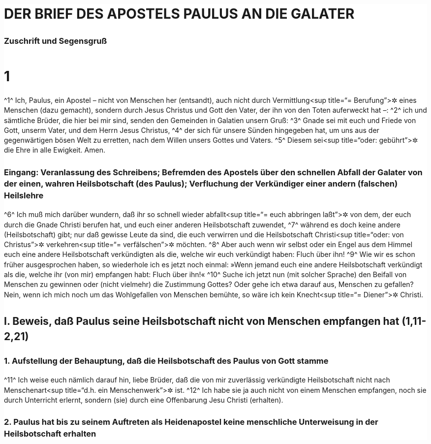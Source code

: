 # DER BRIEF DES APOSTELS PAULUS AN DIE GALATER

### Zuschrift und Segensgruß

# 1
^1^ Ich, Paulus, ein Apostel – nicht von Menschen her (entsandt), auch nicht durch Vermittlung<sup title=“= Berufung”>&#x2732;</sup> eines Menschen (dazu gemacht), sondern durch Jesus Christus und Gott den Vater, der ihn von den Toten auferweckt hat –:
^2^ ich und sämtliche Brüder, die hier bei mir sind, senden den Gemeinden in Galatien unsern Gruß:
^3^ Gnade sei mit euch und Friede von Gott, unserm Vater, und dem Herrn Jesus Christus,
^4^ der sich für unsere Sünden hingegeben hat, um uns aus der gegenwärtigen bösen Welt zu erretten, nach dem Willen unsers Gottes und Vaters.
^5^ Diesem sei<sup title=“oder: gebührt”>&#x2732;</sup> die Ehre in alle Ewigkeit. Amen.

### Eingang: Veranlassung des Schreibens; Befremden des Apostels über den schnellen Abfall der Galater von der einen, wahren Heilsbotschaft (des Paulus); Verfluchung der Verkündiger einer andern (falschen) Heilslehre

^6^ Ich muß mich darüber wundern, daß ihr so schnell wieder abfallt<sup title=“= euch abbringen laßt”>&#x2732;</sup> von dem, der euch durch die Gnade Christi berufen hat, und euch einer anderen Heilsbotschaft zuwendet,
^7^ während es doch keine andere (Heilsbotschaft) gibt; nur daß gewisse Leute da sind, die euch verwirren und die Heilsbotschaft Christi<sup title=“oder: von Christus”>&#x2732;</sup> verkehren<sup title=“= verfälschen”>&#x2732;</sup> möchten.
^8^ Aber auch wenn wir selbst oder ein Engel aus dem Himmel euch eine andere Heilsbotschaft verkündigten als die, welche wir euch verkündigt haben: Fluch über ihn!
^9^ Wie wir es schon früher ausgesprochen haben, so wiederhole ich es jetzt noch einmal: »Wenn jemand euch eine andere Heilsbotschaft verkündigt als die, welche ihr (von mir) empfangen habt: Fluch über ihn!«
^10^ Suche ich jetzt nun (mit solcher Sprache) den Beifall von Menschen zu gewinnen oder (nicht vielmehr) die Zustimmung Gottes? Oder gehe ich etwa darauf aus, Menschen zu gefallen? Nein, wenn ich mich noch um das Wohlgefallen von Menschen bemühte, so wäre ich kein Knecht<sup title=“= Diener”>&#x2732;</sup> Christi.

## I. Beweis, daß Paulus seine Heilsbotschaft nicht von Menschen empfangen hat (1,11-2,21)

### 1. Aufstellung der Behauptung, daß die Heilsbotschaft des Paulus von Gott stamme

^11^ Ich weise euch nämlich darauf hin, liebe Brüder, daß die von mir zuverlässig verkündigte Heilsbotschaft nicht nach Menschenart<sup title=“d.h. ein Menschenwerk”>&#x2732;</sup> ist.
^12^ Ich habe sie ja auch nicht von einem Menschen empfangen, noch sie durch Unterricht erlernt, sondern (sie) durch eine Offenbarung Jesu Christi (erhalten).

### 2. Paulus hat bis zu seinem Auftreten als Heidenapostel keine menschliche Unterweisung in der Heilsbotschaft erhalten
